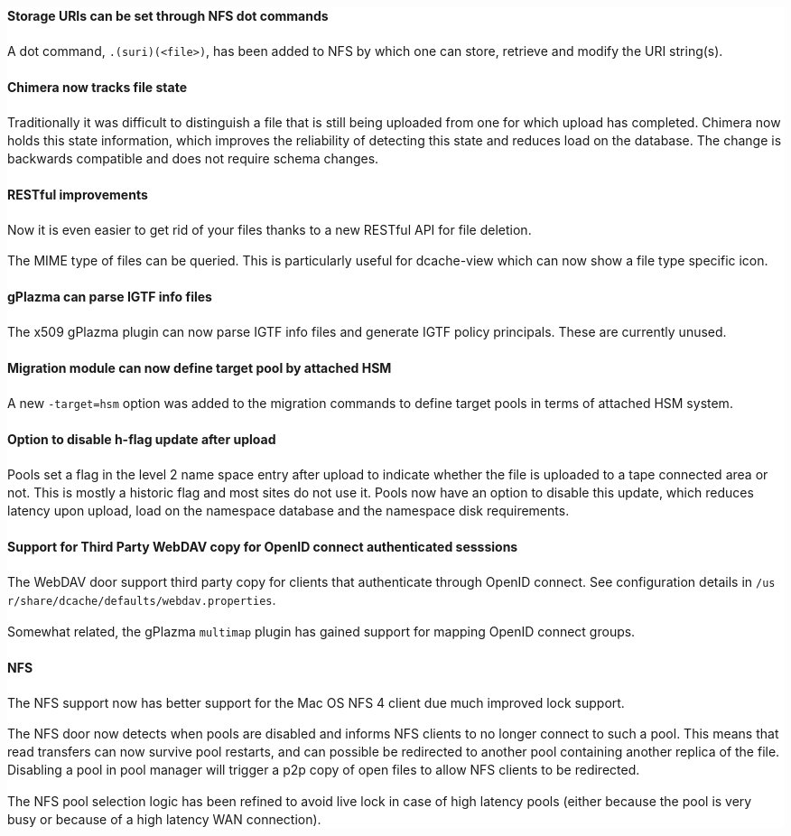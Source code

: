 #### Storage URIs can be set through NFS dot commands

A dot command, `.(suri)(<file>)`, has been added to NFS by which one can store, retrieve and modify the URI string(s).

#### Chimera now tracks file state

Traditionally it was difficult to distinguish a file that is still being uploaded from one for which upload has completed. Chimera now holds this state information, which improves the reliability of detecting this state and reduces load on the database. The change is backwards compatible and does not require schema changes.

#### RESTful improvements

Now it is even easier to get rid of your files thanks to a new RESTful API for file deletion.

The MIME type of files can be queried. This is particularly useful for dcache-view which can now show a file type specific icon.

#### gPlazma can parse IGTF info files

The x509 gPlazma plugin can now parse IGTF info files and generate IGTF policy principals. These are currently unused.

#### Migration module can now define target pool by attached HSM

A new `-target=hsm` option was added to the migration commands to define target pools in terms of attached HSM system.

#### Option to disable h-flag update after upload

Pools set a flag in the level 2 name space entry after upload to indicate whether the file is uploaded to a tape connected area or not. This is mostly a historic flag and most sites do not use it. Pools now have an option to disable this update, which reduces latency upon upload, load on the namespace database and the namespace disk requirements.

#### Support for Third Party WebDAV copy for OpenID connect authenticated sesssions

The WebDAV door support third party copy for clients that authenticate through OpenID connect. See configuration details in `/usr/share/dcache/defaults/webdav.properties`.

Somewhat related, the gPlazma `multimap` plugin has gained support for mapping OpenID connect groups.

#### NFS

The NFS support now has better support for the Mac OS NFS 4 client due much improved lock support.

The NFS door now detects when pools are disabled and informs NFS clients to no longer connect to such a pool. This means that read transfers can now survive pool restarts, and can possible be redirected to another pool containing another replica of the file. Disabling a pool in pool manager will trigger a p2p copy of open files to allow NFS clients to be redirected.

The NFS pool selection logic has been refined to avoid live lock in case of high latency pools (either because the pool is very busy or because of a high latency WAN connection).
